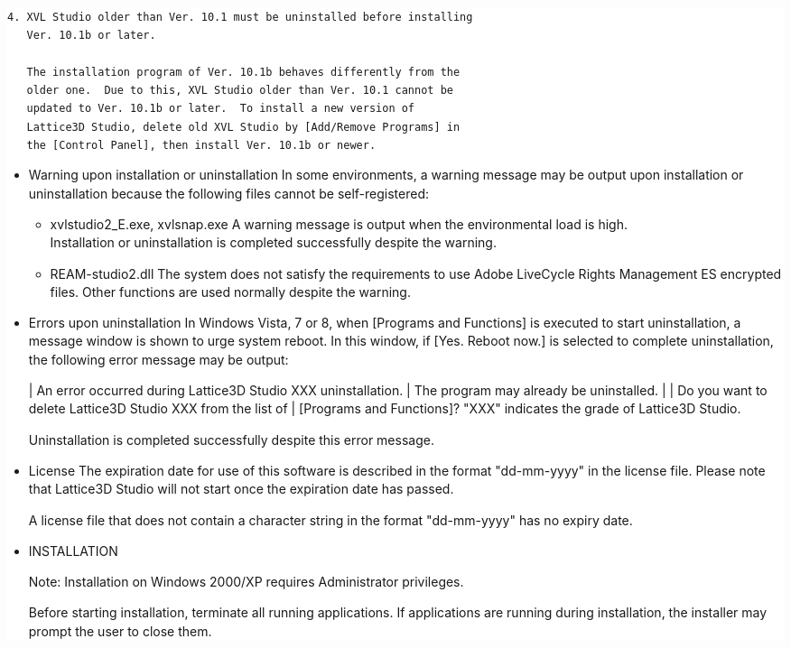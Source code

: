     4. XVL Studio older than Ver. 10.1 must be uninstalled before installing
       Ver. 10.1b or later.

       The installation program of Ver. 10.1b behaves differently from the
       older one.  Due to this, XVL Studio older than Ver. 10.1 cannot be
       updated to Ver. 10.1b or later.  To install a new version of 
       Lattice3D Studio, delete old XVL Studio by [Add/Remove Programs] in 
       the [Control Panel], then install Ver. 10.1b or newer.

  - Warning upon installation or uninstallation
    In some environments, a warning message may be output upon installation 
    or uninstallation because the following files cannot be self-registered:

    - xvlstudio2_E.exe, xvlsnap.exe
      A warning message is output when the environmental load is high.  
      Installation or uninstallation is completed successfully despite the 
      warning.

    - REAM-studio2.dll
      The system does not satisfy the requirements to use Adobe LiveCycle 
      Rights Management ES encrypted files.  Other functions are used 
      normally despite the warning.

  - Errors upon uninstallation
    In Windows Vista, 7 or 8, when [Programs and Functions] is executed to
    start uninstallation, a message window is shown to urge system reboot.
    In this window, if [Yes.  Reboot now.] is selected to complete 
    uninstallation, the following error message may be output:

      | An error occurred during Lattice3D Studio XXX uninstallation.
      | The program may already be uninstalled.
      |
      | Do you want to delete Lattice3D Studio XXX from the list of
      | [Programs and Functions]?
        "XXX" indicates the grade of Lattice3D Studio.

    Uninstallation is completed successfully despite this error message.

  - License
    The expiration date for use of this software is described in the format 
    "dd-mm-yyyy" in the license file.  Please note that Lattice3D Studio will
     not start once the expiration date has passed.

    A license file that does not contain a character string in the format 
    "dd-mm-yyyy" has no expiry date.


* INSTALLATION

  Note: Installation on Windows 2000/XP requires Administrator privileges.

    Before starting installation, terminate all running applications. If
  applications are running during installation, the installer may prompt 
  the user to close them.
